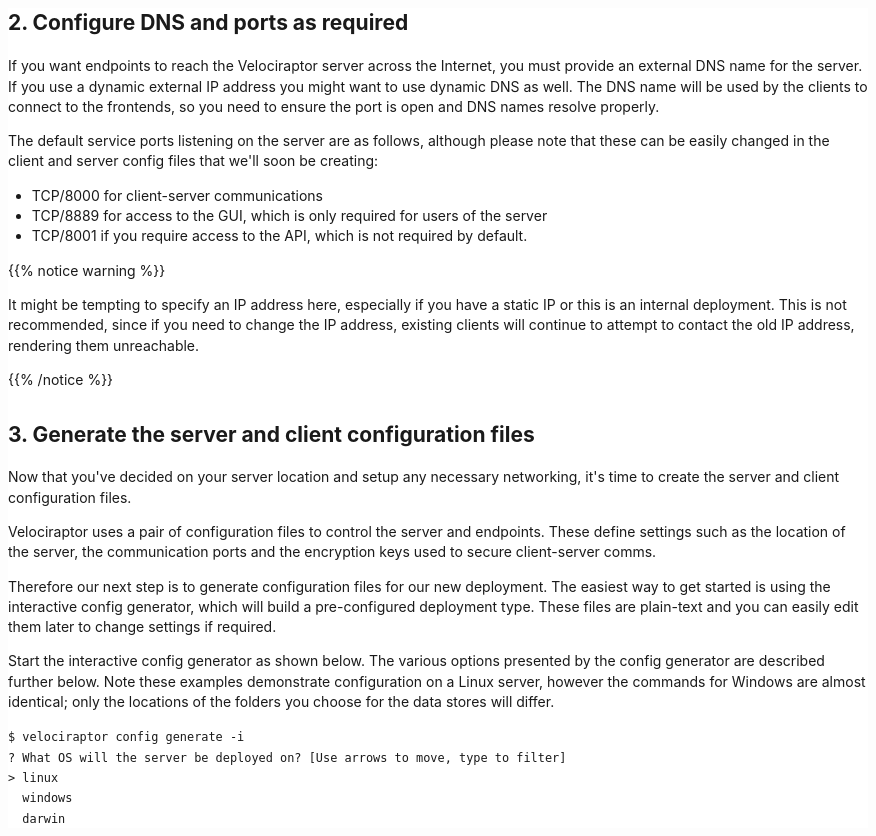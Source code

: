 ## 2. Configure DNS and ports as required

If you want endpoints to reach the Velociraptor server across the
Internet, you must provide an external DNS name for the server. If you
use a dynamic external IP address you might want to use dynamic DNS as
well. The DNS name will be used by the clients to connect to the
frontends, so you need to ensure the port is open and DNS names
resolve properly.

The default service ports listening on the server are as follows,
although please note that these can be easily changed in the client
and server config files that we'll soon be creating:

* TCP/8000 for client-server communications
* TCP/8889 for access to the GUI, which is only required for users of the server
* TCP/8001 if you require access to the API, which is not required by default.

{{% notice warning %}}

It might be tempting to specify an IP address here, especially if you
have a static IP or this is an internal deployment. This is not
recommended, since if you need to change the IP address, existing
clients will continue to attempt to contact the old IP address,
rendering them unreachable.

{{% /notice %}}

## 3. Generate the server and client configuration files

Now that you've decided on your server location and setup any
necessary networking, it's time to create the server and client
configuration files.

Velociraptor uses a pair of configuration files to control the server
and endpoints. These define settings such as the location of the
server, the communication ports and the encryption keys used to secure
client-server comms.

Therefore our next step is to generate configuration files for our new
deployment. The easiest way to get started is using the interactive
config generator, which will build a pre-configured deployment
type. These files are plain-text and you can easily edit them later to
change settings if required.

Start the interactive config generator as shown below. The various
options presented by the config generator are described further
below. Note these examples demonstrate configuration on a Linux
server, however the commands for Windows are almost identical; only
the locations of the folders you choose for the data stores will
differ.

```text
$ velociraptor config generate -i
? What OS will the server be deployed on? [Use arrows to move, type to filter]
> linux
  windows
  darwin
```
